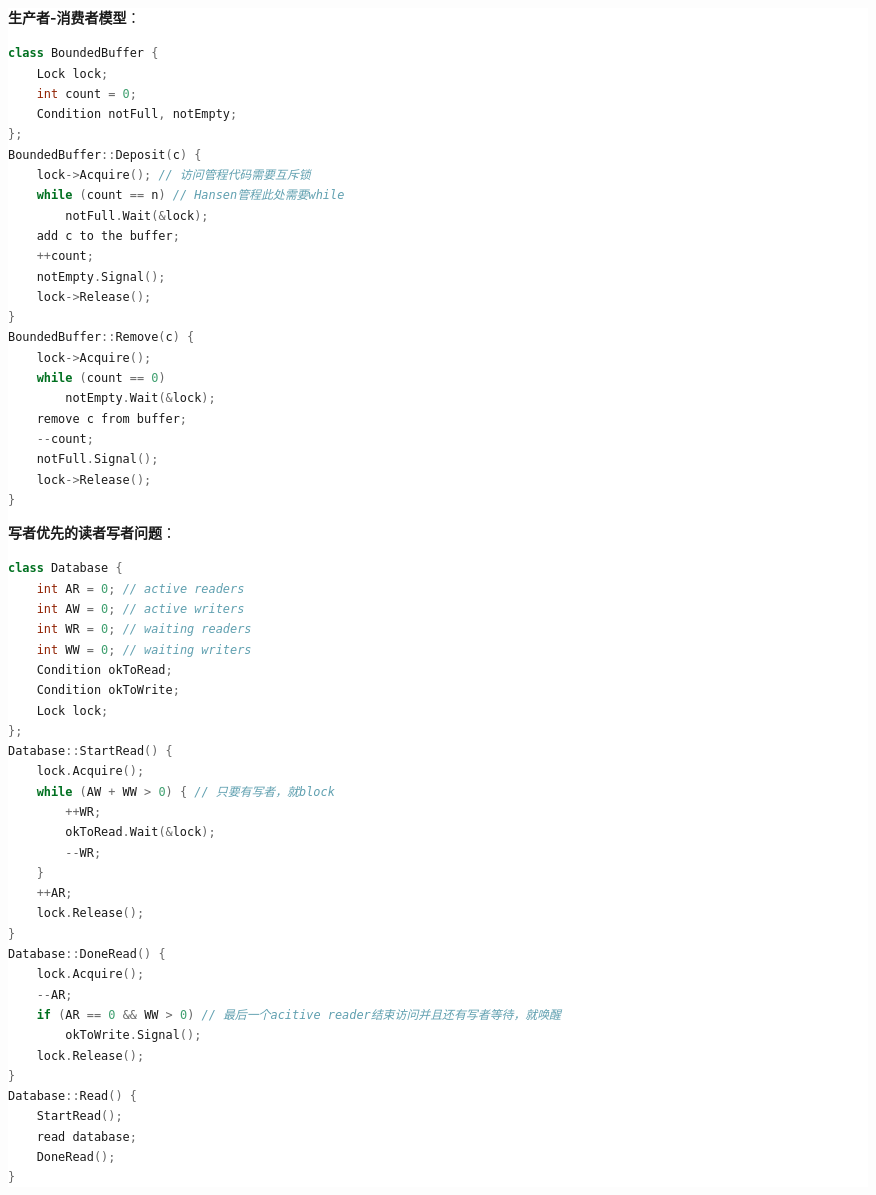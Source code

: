 ```cpp
```

**生产者-消费者模型**：

```cpp
class BoundedBuffer {
    Lock lock;
    int count = 0;
    Condition notFull, notEmpty;
};
BoundedBuffer::Deposit(c) {
    lock->Acquire(); // 访问管程代码需要互斥锁
    while (count == n) // Hansen管程此处需要while
        notFull.Wait(&lock);
    add c to the buffer;
    ++count;
    notEmpty.Signal();
    lock->Release();
}
BoundedBuffer::Remove(c) {
    lock->Acquire();
    while (count == 0) 
        notEmpty.Wait(&lock);
    remove c from buffer;
    --count;
    notFull.Signal();
    lock->Release();
}
```

**写者优先的读者写者问题**：

```cpp
class Database {
    int AR = 0; // active readers
    int AW = 0; // active writers
    int WR = 0; // waiting readers
    int WW = 0; // waiting writers
    Condition okToRead;
    Condition okToWrite;
    Lock lock;
};
Database::StartRead() {
    lock.Acquire();
    while (AW + WW > 0) { // 只要有写者，就block
        ++WR;
        okToRead.Wait(&lock);
        --WR;
    }
    ++AR;
    lock.Release();
}
Database::DoneRead() {
    lock.Acquire();
    --AR;
    if (AR == 0 && WW > 0) // 最后一个acitive reader结束访问并且还有写者等待，就唤醒
        okToWrite.Signal();
    lock.Release();
}
Database::Read() {
    StartRead();
    read database;
    DoneRead();
}

```